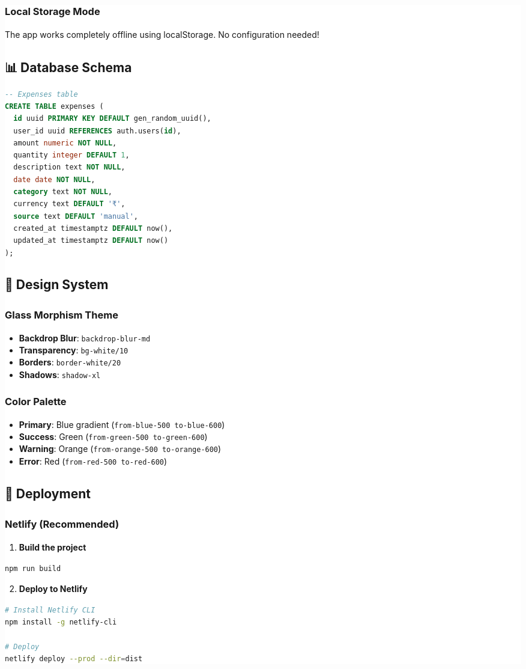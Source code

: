 ### Local Storage Mode

The app works completely offline using localStorage. No configuration needed!

## 📊 Database Schema

```sql
-- Expenses table
CREATE TABLE expenses (
  id uuid PRIMARY KEY DEFAULT gen_random_uuid(),
  user_id uuid REFERENCES auth.users(id),
  amount numeric NOT NULL,
  quantity integer DEFAULT 1,
  description text NOT NULL,
  date date NOT NULL,
  category text NOT NULL,
  currency text DEFAULT '₹',
  source text DEFAULT 'manual',
  created_at timestamptz DEFAULT now(),
  updated_at timestamptz DEFAULT now()
);
```

## 🎨 Design System

### Glass Morphism Theme
- **Backdrop Blur**: `backdrop-blur-md`
- **Transparency**: `bg-white/10`
- **Borders**: `border-white/20`
- **Shadows**: `shadow-xl`

### Color Palette
- **Primary**: Blue gradient (`from-blue-500 to-blue-600`)
- **Success**: Green (`from-green-500 to-green-600`)
- **Warning**: Orange (`from-orange-500 to-orange-600`)
- **Error**: Red (`from-red-500 to-red-600`)

## 🚀 Deployment

### Netlify (Recommended)

1. **Build the project**
```bash
npm run build
```

2. **Deploy to Netlify**
```bash
# Install Netlify CLI
npm install -g netlify-cli

# Deploy
netlify deploy --prod --dir=dist
```
